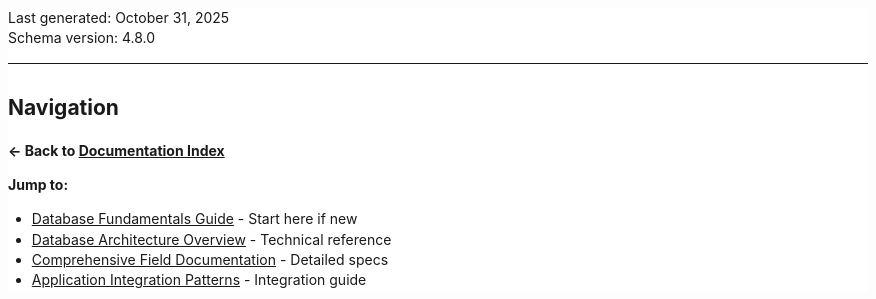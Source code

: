 Last generated: October 31, 2025  
Schema version: 4.8.0

---

## Navigation

**← Back to [Documentation Index](README.md)**

**Jump to:**
- [Database Fundamentals Guide](generated/database-fundamentals-guide.md) - Start here if new
- [Database Architecture Overview](generated/database-architecture-overview.md) - Technical reference
- [Comprehensive Field Documentation](generated/comprehensive-field-documentation.md) - Detailed specs
- [Application Integration Patterns](generated/application-integration-patterns.md) - Integration guide

